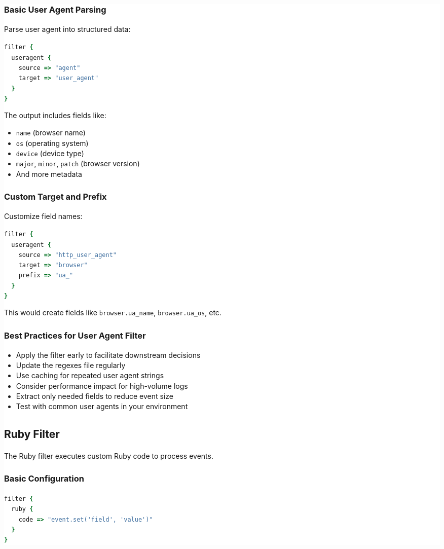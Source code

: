 ### Basic User Agent Parsing

Parse user agent into structured data:

```ruby
filter {
  useragent {
    source => "agent"
    target => "user_agent"
  }
}
```

The output includes fields like:
- `name` (browser name)
- `os` (operating system)
- `device` (device type)
- `major`, `minor`, `patch` (browser version)
- And more metadata

### Custom Target and Prefix

Customize field names:

```ruby
filter {
  useragent {
    source => "http_user_agent"
    target => "browser"
    prefix => "ua_"
  }
}
```

This would create fields like `browser.ua_name`, `browser.ua_os`, etc.

### Best Practices for User Agent Filter

- Apply the filter early to facilitate downstream decisions
- Update the regexes file regularly
- Use caching for repeated user agent strings
- Consider performance impact for high-volume logs
- Extract only needed fields to reduce event size
- Test with common user agents in your environment

## Ruby Filter

The Ruby filter executes custom Ruby code to process events.

### Basic Configuration

```ruby
filter {
  ruby {
    code => "event.set('field', 'value')"
  }
}
```
